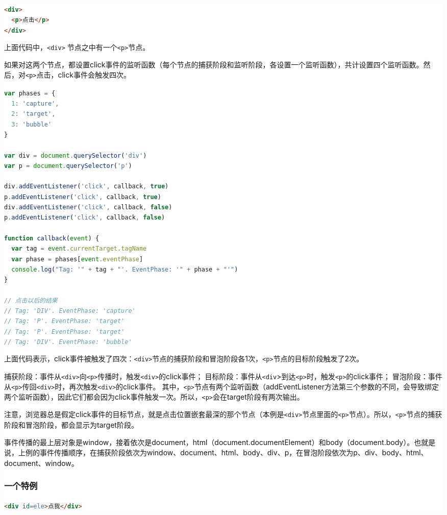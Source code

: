 ```html
<div>
  <p>点击</p>
</div>
```

上面代码中，`<div>` 节点之中有一个``<p>``节点。

如果对这两个节点，都设置click事件的监听函数（每个节点的捕获阶段和监听阶段，各设置一个监听函数），共计设置四个监听函数。然后，对``<p>``点击，click事件会触发四次。

```js
var phases = {
  1: 'capture',
  2: 'target',
  3: 'bubble'
}

var div = document.querySelector('div')
var p = document.querySelector('p')

div.addEventListener('click', callback, true)
p.addEventListener('click', callback, true)
div.addEventListener('click', callback, false)
p.addEventListener('click', callback, false)

function callback(event) {
  var tag = event.currentTarget.tagName
  var phase = phases[event.eventPhase]
  console.log("Tag: '" + tag + "'. EventPhase: '" + phase + "'")
}

// 点击以后的结果
// Tag: 'DIV'. EventPhase: 'capture'
// Tag: 'P'. EventPhase: 'target'
// Tag: 'P'. EventPhase: 'target'
// Tag: 'DIV'. EventPhase: 'bubble'
```

上面代码表示，click事件被触发了四次：`<div>`节点的捕获阶段和冒泡阶段各1次，``<p>``节点的目标阶段触发了2次。

捕获阶段：事件从`<div>`向``<p>``传播时，触发`<div>`的click事件；
目标阶段：事件从`<div`>到达``<p>``时，触发``<p>``的click事件；
冒泡阶段：事件从``<p>``传回`<div>`时，再次触发`<div>`的click事件。
其中，``<p>``节点有两个监听函数（addEventListener方法第三个参数的不同，会导致绑定两个监听函数），因此它们都会因为click事件触发一次。所以，``<p>``会在target阶段有两次输出。

注意，浏览器总是假定click事件的目标节点，就是点击位置嵌套最深的那个节点（本例是`<div>`节点里面的`<p>`节点）。所以，`<p>`节点的捕获阶段和冒泡阶段，都会显示为target阶段。

事件传播的最上层对象是window，接着依次是document，html（document.documentElement）和body（document.body）。也就是说，上例的事件传播顺序，在捕获阶段依次为window、document、html、body、div、p，在冒泡阶段依次为p、div、body、html、document、window。	



### 一个特例

```html
<div id=ele>点我</div>
```


[^window.event]:  IE 6/7/8的事件对象只能在 window上获取，[详解](https://www.jianshu.com/p/e8a6fad0f7bc)
